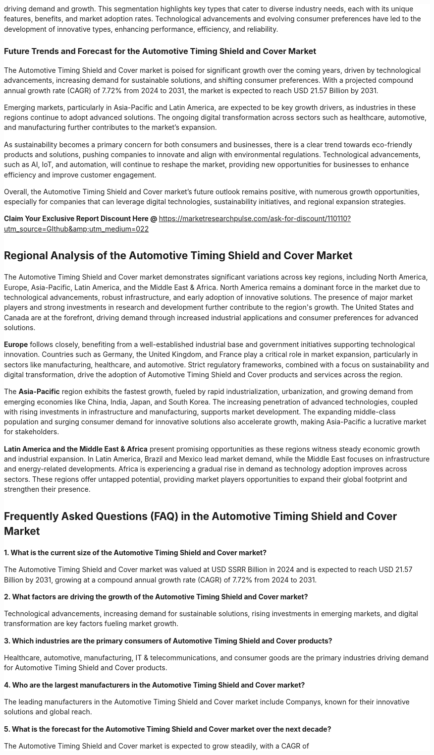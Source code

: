 driving demand and growth. This segmentation highlights key types that cater to diverse industry needs, each with its unique features, benefits, and market adoption rates. Technological advancements and evolving consumer preferences have led to the development of innovative types, enhancing performance, efficiency, and reliability.</p><h3>Future Trends and Forecast for the Automotive Timing Shield and Cover Market</h3><p>The Automotive Timing Shield and Cover market is poised for significant growth over the coming years, driven by technological advancements, increasing demand for sustainable solutions, and shifting consumer preferences. With a projected compound annual growth rate (CAGR) of 7.72% from 2024 to 2031, the market is expected to reach USD 21.57 Billion by 2031.</p><p>Emerging markets, particularly in Asia-Pacific and Latin America, are expected to be key growth drivers, as industries in these regions continue to adopt advanced solutions. The ongoing digital transformation across sectors such as healthcare, automotive, and manufacturing further contributes to the market&rsquo;s expansion.</p><p>As sustainability becomes a primary concern for both consumers and businesses, there is a clear trend towards eco-friendly products and solutions, pushing companies to innovate and align with environmental regulations. Technological advancements, such as AI, IoT, and automation, will continue to reshape the market, providing new opportunities for businesses to enhance efficiency and improve customer engagement.</p><p>Overall, the Automotive Timing Shield and Cover market&rsquo;s future outlook remains positive, with numerous growth opportunities, especially for companies that can leverage digital technologies, sustainability initiatives, and regional expansion strategies.</p><p><strong>Claim Your Exclusive Report Discount Here @ </strong><a href="https://marketresearchpulse.com/ask-for-discount/110110?utm_source=GIthub&amp;utm_medium=022">https://marketresearchpulse.com/ask-for-discount/110110?utm_source=GIthub&amp;utm_medium=022</a></p><h2><strong>Regional Analysis of the Automotive Timing Shield and Cover Market</strong></h2><p>The Automotive Timing Shield and Cover market demonstrates significant variations across key regions, including North America, Europe, Asia-Pacific, Latin America, and the Middle East &amp; Africa. North America remains a dominant force in the market due to technological advancements, robust infrastructure, and early adoption of innovative solutions. The presence of major market players and strong investments in research and development further contribute to the region's growth. The United States and Canada are at the forefront, driving demand through increased industrial applications and consumer preferences for advanced solutions.</p><p><strong>Europe</strong> follows closely, benefiting from a well-established industrial base and government initiatives supporting technological innovation. Countries such as Germany, the United Kingdom, and France play a critical role in market expansion, particularly in sectors like manufacturing, healthcare, and automotive. Strict regulatory frameworks, combined with a focus on sustainability and digital transformation, drive the adoption of Automotive Timing Shield and Cover products and services across the region.</p><p>The <strong>Asia-Pacific</strong> region exhibits the fastest growth, fueled by rapid industrialization, urbanization, and growing demand from emerging economies like China, India, Japan, and South Korea. The increasing penetration of advanced technologies, coupled with rising investments in infrastructure and manufacturing, supports market development. The expanding middle-class population and surging consumer demand for innovative solutions also accelerate growth, making Asia-Pacific a lucrative market for stakeholders.</p><p><strong>Latin America and the Middle East &amp; Africa</strong> present promising opportunities as these regions witness steady economic growth and industrial expansion. In Latin America, Brazil and Mexico lead market demand, while the Middle East focuses on infrastructure and energy-related developments. Africa is experiencing a gradual rise in demand as technology adoption improves across sectors. These regions offer untapped potential, providing market players opportunities to expand their global footprint and strengthen their presence.</p><h2><strong>Frequently Asked Questions (FAQ) in the Automotive Timing Shield and Cover Market</strong></h2><p><strong>1. What is the current size of the Automotive Timing Shield and Cover market?</strong></p><p>The Automotive Timing Shield and Cover market was valued at USD SSRR Billion in 2024 and is expected to reach USD 21.57 Billion by 2031, growing at a compound annual growth rate (CAGR) of 7.72% from 2024 to 2031.</p><p><strong>2. What factors are driving the growth of the Automotive Timing Shield and Cover market?</strong></p><p>Technological advancements, increasing demand for sustainable solutions, rising investments in emerging markets, and digital transformation are key factors fueling market growth.</p><p><strong>3. Which industries are the primary consumers of Automotive Timing Shield and Cover products?</strong></p><p>Healthcare, automotive, manufacturing, IT &amp; telecommunications, and consumer goods are the primary industries driving demand for Automotive Timing Shield and Cover products.</p><p><strong>4. Who are the largest manufacturers in the Automotive Timing Shield and Cover market?</strong></p><p>The leading manufacturers in the Automotive Timing Shield and Cover market include Companys, known for their innovative solutions and global reach.</p><p><strong>5. What is the forecast for the Automotive Timing Shield and Cover market over the next decade?</strong></p><p>The Automotive Timing Shield and Cover market is expected to grow steadily, with a CAGR of